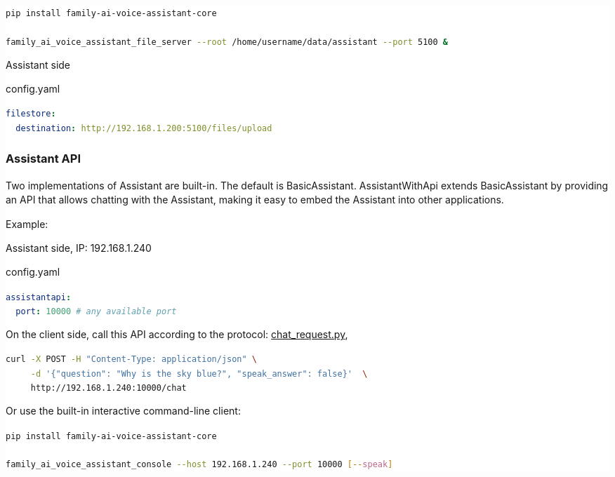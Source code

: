 ```bash
pip install family-ai-voice-assistant-core

family_ai_voice_assistant_file_server --root /home/username/data/assistant --port 5100 &
```

Assistant side

config.yaml

```yaml
filestore:
  destination: http://192.168.1.200:5100/files/upload
```

### Assistant API

Two implementations of Assistant are built-in. The default is BasicAssistant. AssistantWithApi extends BasicAssistant by providing an API that allows chatting with the Assistant, making it easy to embed the Assistant into other applications.

Example:

Assistant side, IP: 192.168.1.240

config.yaml

```yaml
assistantapi:
  port: 10000 # any available port
```

On the client side, call this API according to the protocol: [chat_request.py](family_ai_voice_assistant/core/contracts/chat_request.py),

```bash
curl -X POST -H "Content-Type: application/json" \
     -d '{"question": "Why is the sky blue?", "speak_answer": false}'  \
     http://192.168.1.240:10000/chat
```

Or use the built-in interactive command-line client:

```bash
pip install family-ai-voice-assistant-core

family_ai_voice_assistant_console --host 192.168.1.240 --port 10000 [--speak]
```
